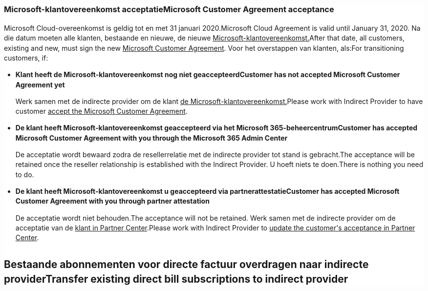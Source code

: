 ### <a name="microsoft-customer-agreement-acceptance"></a><span data-ttu-id="c1f4f-228">Microsoft-klantovereenkomst acceptatie</span><span class="sxs-lookup"><span data-stu-id="c1f4f-228">Microsoft Customer Agreement acceptance</span></span>

<span data-ttu-id="c1f4f-229">Microsoft Cloud-overeenkomst is geldig tot en met 31 januari 2020.</span><span class="sxs-lookup"><span data-stu-id="c1f4f-229">Microsoft Cloud Agreement is valid until January 31, 2020.</span></span> <span data-ttu-id="c1f4f-230">Na die datum moeten alle klanten, bestaande en nieuwe, de nieuwe [Microsoft-klantovereenkomst.](confirm-customer-agreement.md)</span><span class="sxs-lookup"><span data-stu-id="c1f4f-230">After that date, all customers, existing and new, must sign the new [Microsoft Customer Agreement](confirm-customer-agreement.md).</span></span> <span data-ttu-id="c1f4f-231">Voor het overstappen van klanten, als:</span><span class="sxs-lookup"><span data-stu-id="c1f4f-231">For transitioning customers, if:</span></span>

- <span data-ttu-id="c1f4f-232">**Klant heeft de Microsoft-klantovereenkomst nog niet geaccepteerd**</span><span class="sxs-lookup"><span data-stu-id="c1f4f-232">**Customer has not accepted Microsoft Customer Agreement yet**</span></span>

   <span data-ttu-id="c1f4f-233">Werk samen met de indirecte provider om de klant [de Microsoft-klantovereenkomst.](confirm-customer-agreement.md)</span><span class="sxs-lookup"><span data-stu-id="c1f4f-233">Please work with Indirect Provider to have customer [accept the Microsoft Customer Agreement](confirm-customer-agreement.md).</span></span>

- <span data-ttu-id="c1f4f-234">**De klant heeft Microsoft-klantovereenkomst geaccepteerd via het Microsoft 365-beheercentrum**</span><span class="sxs-lookup"><span data-stu-id="c1f4f-234">**Customer has accepted Microsoft Customer Agreement with you through the Microsoft 365 Admin Center**</span></span>

   <span data-ttu-id="c1f4f-235">De acceptatie wordt bewaard zodra de resellerrelatie met de indirecte provider tot stand is gebracht.</span><span class="sxs-lookup"><span data-stu-id="c1f4f-235">The acceptance will be retained once the reseller relationship is established with the Indirect Provider.</span></span> <span data-ttu-id="c1f4f-236">U hoeft niets te doen.</span><span class="sxs-lookup"><span data-stu-id="c1f4f-236">There is nothing you need to do.</span></span>

- <span data-ttu-id="c1f4f-237">**De klant heeft Microsoft-klantovereenkomst u geaccepteerd via partnerattestatie**</span><span class="sxs-lookup"><span data-stu-id="c1f4f-237">**Customer has accepted Microsoft Customer Agreement with you through partner attestation**</span></span>

   <span data-ttu-id="c1f4f-238">De acceptatie wordt niet behouden.</span><span class="sxs-lookup"><span data-stu-id="c1f4f-238">The acceptance will not be retained.</span></span> <span data-ttu-id="c1f4f-239">Werk samen met de indirecte provider om de acceptatie van de [klant in Partner Center](confirm-customer-agreement.md#confirm-customer-acceptance-for-existing-customers).</span><span class="sxs-lookup"><span data-stu-id="c1f4f-239">Please work with Indirect Provider to [update the customer's acceptance in Partner Center](confirm-customer-agreement.md#confirm-customer-acceptance-for-existing-customers).</span></span>

## <a name="transfer-existing-direct-bill-subscriptions-to-indirect-provider"></a><span data-ttu-id="c1f4f-240">Bestaande abonnementen voor directe factuur overdragen naar indirecte provider</span><span class="sxs-lookup"><span data-stu-id="c1f4f-240">Transfer existing direct bill subscriptions to indirect provider</span></span>
